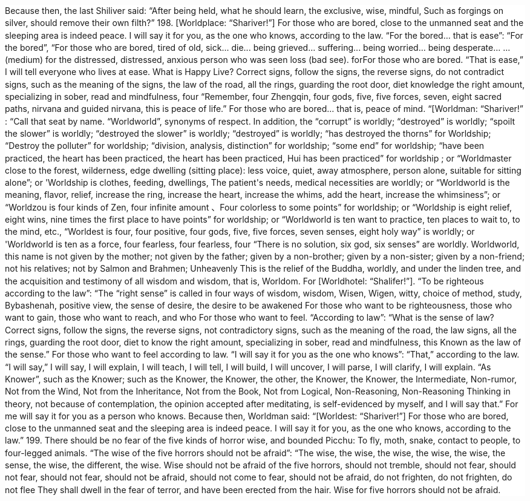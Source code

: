  Because then, the last Shiliver said:
 “After being held, what he should learn, the exclusive, wise, mindful,
 Such as forgings on silver, should remove their own filth?”
 198. [Worldplace: “Shariver!”] For those who are bored, close to the unmanned seat and the sleeping area is indeed peace.
 I will say it for you, as the one who knows, according to the law.
 “For the bored... that is ease”: “For the bored”, “For those who are bored, tired of old, sick... die... being grieved... suffering... being worried... being desperate... ... (medium) for the distressed, distressed, anxious person who was seen loss (bad see). forFor those who are bored. “That is ease,” I will tell everyone who lives at ease. What is Happy Live? Correct signs, follow the signs, the reverse signs, do not contradict signs, such as the meaning of the signs, the law of the road, all the rings, guarding the root door, diet knowledge the right amount, specializing in sober, read and mindfulness, four “Remember, four Zhengqin, four gods, five, five forces, seven, eight sacred paths, nirvana and guided nirvana, this is peace of life.” For those who are bored... that is, peace of mind.
 “[Worldman: “Shariver!” : “Call that seat by name. “Worldworld”, synonyms of respect. In addition, the “corrupt” is worldly; “destroyed” is worldly; “spoilt the slower” is worldly; “destroyed the slower” is worldly; “destroyed” is worldly; “has destroyed the thorns” for Worldship; “Destroy the polluter” for worldship; “division, analysis, distinction” for worldship; “some end” for worldship; “have been practiced, the heart has been practiced, the heart has been practiced, Hui has been practiced” for worldship ; or “Worldmaster close to the forest, wilderness, edge dwelling (sitting place): less voice, quiet, away atmosphere, person alone, suitable for sitting alone”; or 'Worldship is clothes, feeding, dwellings, The patient's needs, medical necessities are worldly; or “Worldworld is the meaning, flavor, relief, increase the ring, increase the heart, increase the whims, add the heart, increase the whimsiness”; or “Worldzou is four kinds of Zen, four infinite amount 、Four colorless to some points” for worldship; or “Worldship is eight relief, eight wins, nine times the first place to have points” for worldship; or “Worldworld is ten want to practice, ten places to wait to, to the mind, etc., “Worldest is four, four positive, four gods, five, five forces, seven senses, eight holy way” is worldly; or 'Worldworld is ten as a force, four fearless, four fearless, four “There is no solution, six god, six senses” are worldly. Worldworld, this name is not given by the mother; not given by the father; given by a non-brother; given by a non-sister; given by a non-friend; not his relatives; not by Salmon and Brahmen; Unheavenly This is the relief of the Buddha, worldly, and under the linden tree, and the acquisition and testimony of all wisdom and wisdom, that is, Worldom. For [Worldhotel: “Shalifer!”].
 “To be righteous according to the law”: “The “right sense” is called in four ways of wisdom, wisdom, Wisen, Wigen, witty, choice of method, study, Bybashenah, positive view, the sense of desire, the desire to be awakened For those who want to be righteousness, those who want to gain, those who want to reach, and who For those who want to feel.
 “According to law”: “What is the sense of law? Correct signs, follow the signs, the reverse signs, not contradictory signs, such as the meaning of the road, the law signs, all the rings, guarding the root door, diet to know the right amount, specializing in sober, read and mindfulness, this Known as the law of the sense.” For those who want to feel according to law.
 “I will say it for you as the one who knows”: “That,” according to the law. “I will say,” I will say, I will explain, I will teach, I will tell, I will build, I will uncover, I will parse, I will clarify, I will explain. “As Knower”, such as the Knower; such as the Knower, the Knower, the other, the Knower, the Knower, the Intermediate, Non-rumor, Not from the Wind, Not from the Inheritance, Not from the Book, Not from Logical, Non-Reasoning, Non-Reasoning Thinking in theory, not because of contemplation, the opinion accepted after meditating, is self-evidenced by myself, and I will say that.” For me will say it for you as a person who knows.
 Because then, Worldman said:
 “[Worldest: “Shariver!”] For those who are bored, close to the unmanned seat and the sleeping area is indeed peace.
 I will say it for you, as the one who knows, according to the law.”
 199. There should be no fear of the five kinds of horror wise, and bounded Picchu:
 To fly, moth, snake, contact to people, to four-legged animals.
 “The wise of the five horrors should not be afraid”: “The wise, the wise, the wise, the wise, the wise, the sense, the wise, the different, the wise. Wise should not be afraid of the five horrors, should not tremble, should not fear, should not fear, should not fear, should not be afraid, should not come to fear, should not be afraid, do not frighten, do not frighten, do not flee They shall dwell in the fear of terror, and have been erected from the hair. Wise for five horrors should not be afraid.